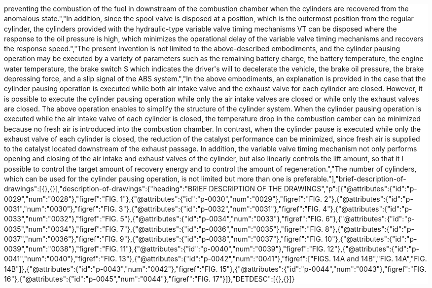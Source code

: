 preventing the combustion of the fuel in downstream of the combustion chamber when the cylinders are recovered from the anomalous state.","In addition, since the spool valve  is disposed at a position, which is the outermost position from the regular cylinder, the cylinders provided with the hydraulic-type variable valve timing mechanisms VT can be disposed where the response to the oil pressure is high, which minimizes the operational delay of the variable valve timing mechanisms and recovers the response speed.","The present invention is not limited to the above-described embodiments, and the cylinder pausing operation may be executed by a variety of parameters such as the remaining battery charge, the battery temperature, the engine water temperature, the brake switch S which indicates the driver's will to decelerate the vehicle, the brake oil pressure, the brake depressing force, and a slip signal of the ABS system.","In the above embodiments, an explanation is provided in the case that the cylinder pausing operation is executed while both air intake valve and the exhaust valve for each cylinder are closed. However, it is possible to execute the cylinder pausing operation while only the air intake valves are closed or while only the exhaust valves are closed. The above operation enables to simplify the structure of the cylinder system. When the cylinder pausing operation is executed while the air intake valve of each cylinder is closed, the temperature drop in the combustion camber can be minimized because no fresh air is introduced into the combustion chamber. In contrast, when the cylinder pause is executed while only the exhaust valve of each cylinder is closed, the reduction of the catalyst performance can be minimized, since fresh air is supplied to the catalyst located downstream of the exhaust passage. In addition, the variable valve timing mechanism not only performs opening and closing of the air intake and exhaust valves of the cylinder, but also linearly controls the lift amount, so that it I possible to control the target amount of recovery energy and to control the amount of regeneration.","The number of cylinders, which can be used for the cylinder pausing operation, is not limited but more than one is preferable."],"brief-description-of-drawings":[{},{}],"description-of-drawings":{"heading":"BRIEF DESCRIPTION OF THE DRAWINGS","p":[{"@attributes":{"id":"p-0029","num":"0028"},"figref":"FIG. 1"},{"@attributes":{"id":"p-0030","num":"0029"},"figref":"FIG. 2"},{"@attributes":{"id":"p-0031","num":"0030"},"figref":"FIG. 3"},{"@attributes":{"id":"p-0032","num":"0031"},"figref":"FIG. 4"},{"@attributes":{"id":"p-0033","num":"0032"},"figref":"FIG. 5"},{"@attributes":{"id":"p-0034","num":"0033"},"figref":"FIG. 6"},{"@attributes":{"id":"p-0035","num":"0034"},"figref":"FIG. 7"},{"@attributes":{"id":"p-0036","num":"0035"},"figref":"FIG. 8"},{"@attributes":{"id":"p-0037","num":"0036"},"figref":"FIG. 9"},{"@attributes":{"id":"p-0038","num":"0037"},"figref":"FIG. 10"},{"@attributes":{"id":"p-0039","num":"0038"},"figref":"FIG. 11"},{"@attributes":{"id":"p-0040","num":"0039"},"figref":"FIG. 12"},{"@attributes":{"id":"p-0041","num":"0040"},"figref":"FIG. 13"},{"@attributes":{"id":"p-0042","num":"0041"},"figref":["FIGS. 14A and 14B","FIG. 14A","FIG. 14B"]},{"@attributes":{"id":"p-0043","num":"0042"},"figref":"FIG. 15"},{"@attributes":{"id":"p-0044","num":"0043"},"figref":"FIG. 16"},{"@attributes":{"id":"p-0045","num":"0044"},"figref":"FIG. 17"}]},"DETDESC":[{},{}]}

